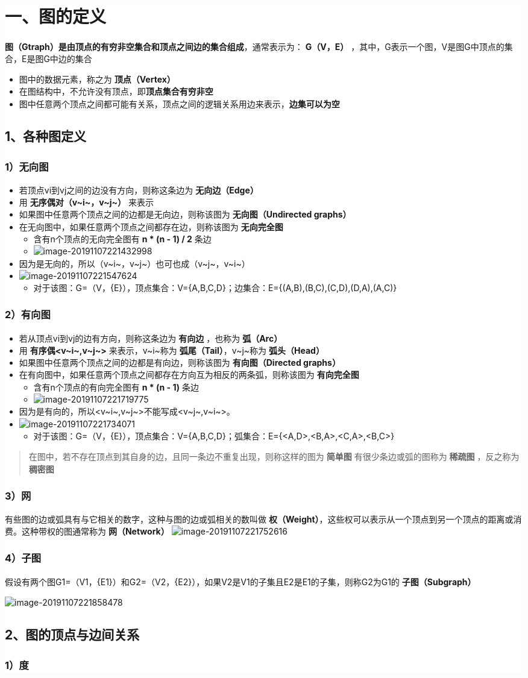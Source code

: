 # 一、图的定义

**图（Gtraph）是由顶点的有穷非空集合和顶点之间边的集合组成**，通常表示为： **G（V，E）** ，其中，G表示一个图，V是图G中顶点的集合，E是图G中边的集合

* 图中的数据元素，称之为 **顶点（Vertex）** 
* 在图结构中，不允许没有顶点，即**顶点集合有穷非空**
* 图中任意两个顶点之间都可能有关系，顶点之间的逻辑关系用边来表示，**边集可以为空**

## 1、各种图定义

### 1）无向图

* 若顶点vi到vj之间的边没有方向，则称这条边为 **无向边（Edge）** 
* 用 **无序偶对（v~i~，v~j~）** 来表示
* 如果图中任意两个顶点之间的边都是无向边，则称该图为 **无向图（Undirected graphs）** 
* 在无向图中，如果任意两个顶点之间都存在边，则称该图为 **无向完全图**
    * 含有n个顶点的无向完全图有 **n * (n - 1) / 2** 条边
    * ![image-20191107221432998](D:\Typora\data\数据结构\images\image-20191107221432998.png)
* 因为是无向的，所以（v~i~，v~j~）也可也成（v~j~，v~i~）
* ![image-20191107221547624](D:\Typora\data\数据结构\images\image-20191107221547624.png)
    * 对于该图：G=（V，{E}），顶点集合：V={A,B,C,D}；边集合：E={(A,B),(B,C),(C,D),(D,A),(A,C)}
### 2）有向图

* 若从顶点vi到vj的边有方向，则称这条边为 **有向边** ，也称为 **弧（Arc）**
* 用 **有序偶<v~i~,v~j~>** 来表示，v~i~称为 **弧尾（Tail）**，v~j~称为 **弧头（Head）**
* 如果图中任意两个顶点之间的边都是有向边，则称该图为 **有向图（Directed graphs）**
* 在有向图中，如果任意两个顶点之间都存在方向互为相反的两条弧，则称该图为 **有向完全图**
    * 含有n个顶点的有向完全图有 **n * (n - 1)** 条边
    * ![image-20191107221719775](D:\Typora\data\数据结构\images\image-20191107221719775.png)
* 因为是有向的，所以<v~i~,v~j~>不能写成<v~j~,v~i~>。
* ![image-20191107221734071](D:\Typora\data\数据结构\images\image-20191107221734071.png)
    * 对于该图：G=（V，{E}），顶点集合：V={A,B,C,D}；弧集合：E={<A,D>,<B,A>,<C,A>,<B,C>}

> 在图中，若不存在顶点到其自身的边，且同一条边不重复出现，则称这样的图为 **简单图**
> 有很少条边或弧的图称为 **稀疏图** ，反之称为 **稠密图** 

### 3）网

有些图的边或弧具有与它相关的数字，这种与图的边或弧相关的数叫做 **权（Weight）**，这些权可以表示从一个顶点到另一个顶点的距离或消费。这种带权的图通常称为 **网（Network）** 
<img src="D:\Typora\data\数据结构\images\image-20191107221752616.png" alt="image-20191107221752616"  />

### 4）子图

假设有两个图G1=（V1，{E1}）和G2=（V2，{E2}），如果V2是V1的子集且E2是E1的子集，则称G2为G1的 **子图（Subgraph）**

![image-20191107221858478](D:\Typora\data\数据结构\images\image-20191107221858478.png)

## 2、图的顶点与边间关系

### 1）度
